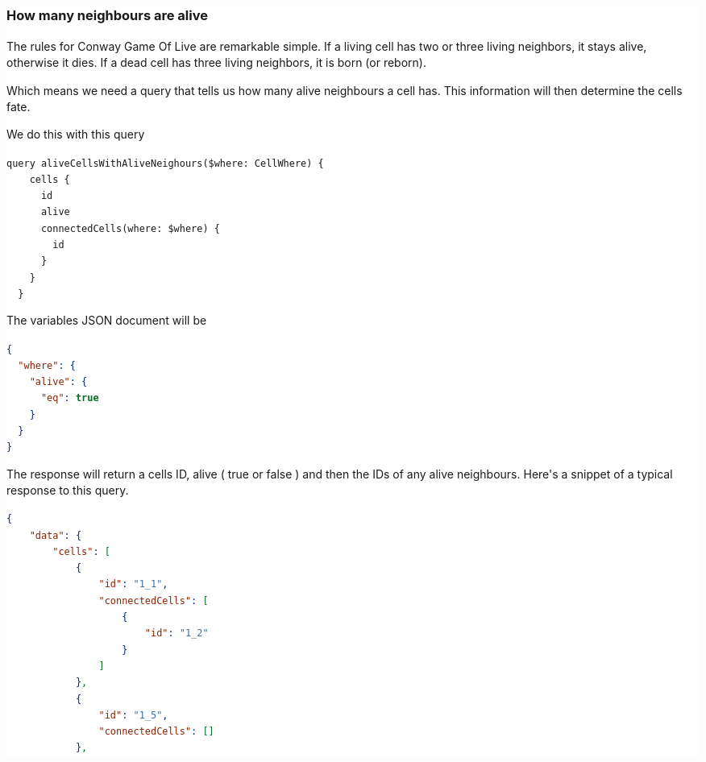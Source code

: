 ### How many neighbours are alive

The rules for Conway Game Of Live are remarkable simple. If a living cell has two or three living neighbors, it stays alive, otherwise it dies. If a dead cell has three living neighbors, it is born (or reborn).

Which means we need a query that tells us how many alive neighbours a cell has. This information will then determine the cells fate.

We do this with this query

```Text
query aliveCellsWithAliveNeighours($where: CellWhere) {
    cells {
      id
      alive
      connectedCells(where: $where) {
        id
      }
    }
  }
```

The variables JSON document will be

```JSON
{
  "where": {
    "alive": {
      "eq": true
    }
  }
}
```

The response will return a cells ID, alive ( true or false ) and then the IDs of any alive neighbours. Here's a snippet of a typical response to this query.

```JSON
{
    "data": {
        "cells": [
            {
                "id": "1_1",
                "connectedCells": [
                    {
                        "id": "1_2"
                    }
                ]
            },
            {
                "id": "1_5",
                "connectedCells": []
            },

```
